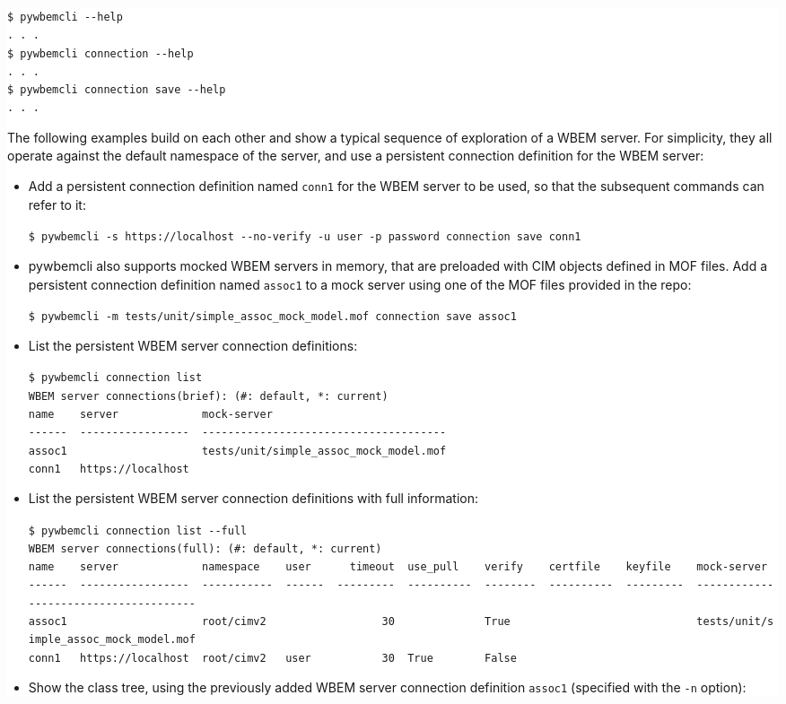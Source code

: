 ``` text
$ pywbemcli --help
. . .
$ pywbemcli connection --help
. . .
$ pywbemcli connection save --help
. . .
```

The following examples build on each other and show a typical sequence
of exploration of a WBEM server. For simplicity, they all operate
against the default namespace of the server, and use a persistent
connection definition for the WBEM server:

-   Add a persistent connection definition named `conn1` for the WBEM
    server to be used, so that the subsequent commands can refer to it:

    ``` text
    $ pywbemcli -s https://localhost --no-verify -u user -p password connection save conn1
    ```

-   pywbemcli also supports mocked WBEM servers in memory, that are
    preloaded with CIM objects defined in MOF files. Add a persistent
    connection definition named `assoc1` to a mock server using one of
    the MOF files provided in the repo:

    ``` text
    $ pywbemcli -m tests/unit/simple_assoc_mock_model.mof connection save assoc1
    ```

-   List the persistent WBEM server connection definitions:

    ``` text
    $ pywbemcli connection list
    WBEM server connections(brief): (#: default, *: current)
    name    server             mock-server
    ------  -----------------  --------------------------------------
    assoc1                     tests/unit/simple_assoc_mock_model.mof
    conn1   https://localhost
    ```

-   List the persistent WBEM server connection definitions with full information:

    ``` text
    $ pywbemcli connection list --full
    WBEM server connections(full): (#: default, *: current)
    name    server             namespace    user      timeout  use_pull    verify    certfile    keyfile    mock-server
    ------  -----------------  -----------  ------  ---------  ----------  --------  ----------  ---------  --------------------------------------
    assoc1                     root/cimv2                  30              True                             tests/unit/simple_assoc_mock_model.mof
    conn1   https://localhost  root/cimv2   user           30  True        False
    ```

-   Show the class tree, using the previously added WBEM server connection
    definition `assoc1` (specified with the `-n` option):
